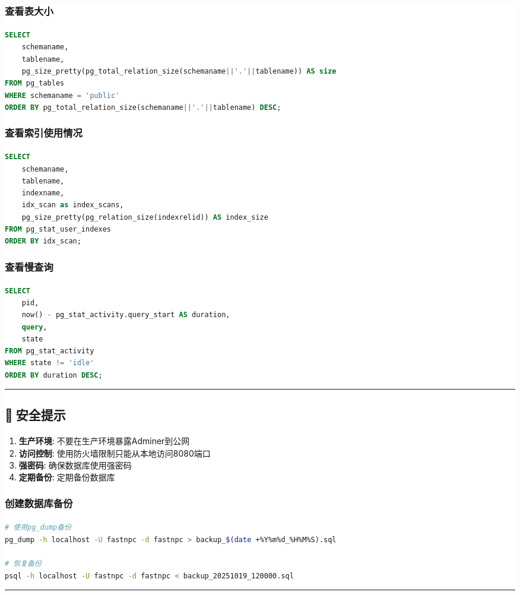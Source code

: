 ### 查看表大小

```sql
SELECT 
    schemaname,
    tablename,
    pg_size_pretty(pg_total_relation_size(schemaname||'.'||tablename)) AS size
FROM pg_tables 
WHERE schemaname = 'public'
ORDER BY pg_total_relation_size(schemaname||'.'||tablename) DESC;
```

### 查看索引使用情况

```sql
SELECT 
    schemaname,
    tablename,
    indexname,
    idx_scan as index_scans,
    pg_size_pretty(pg_relation_size(indexrelid)) AS index_size
FROM pg_stat_user_indexes
ORDER BY idx_scan;
```

### 查看慢查询

```sql
SELECT 
    pid,
    now() - pg_stat_activity.query_start AS duration,
    query,
    state
FROM pg_stat_activity
WHERE state != 'idle'
ORDER BY duration DESC;
```

---

## 🔐 安全提示

1. **生产环境**: 不要在生产环境暴露Adminer到公网
2. **访问控制**: 使用防火墙限制只能从本地访问8080端口
3. **强密码**: 确保数据库使用强密码
4. **定期备份**: 定期备份数据库

### 创建数据库备份

```bash
# 使用pg_dump备份
pg_dump -h localhost -U fastnpc -d fastnpc > backup_$(date +%Y%m%d_%H%M%S).sql

# 恢复备份
psql -h localhost -U fastnpc -d fastnpc < backup_20251019_120000.sql
```

---